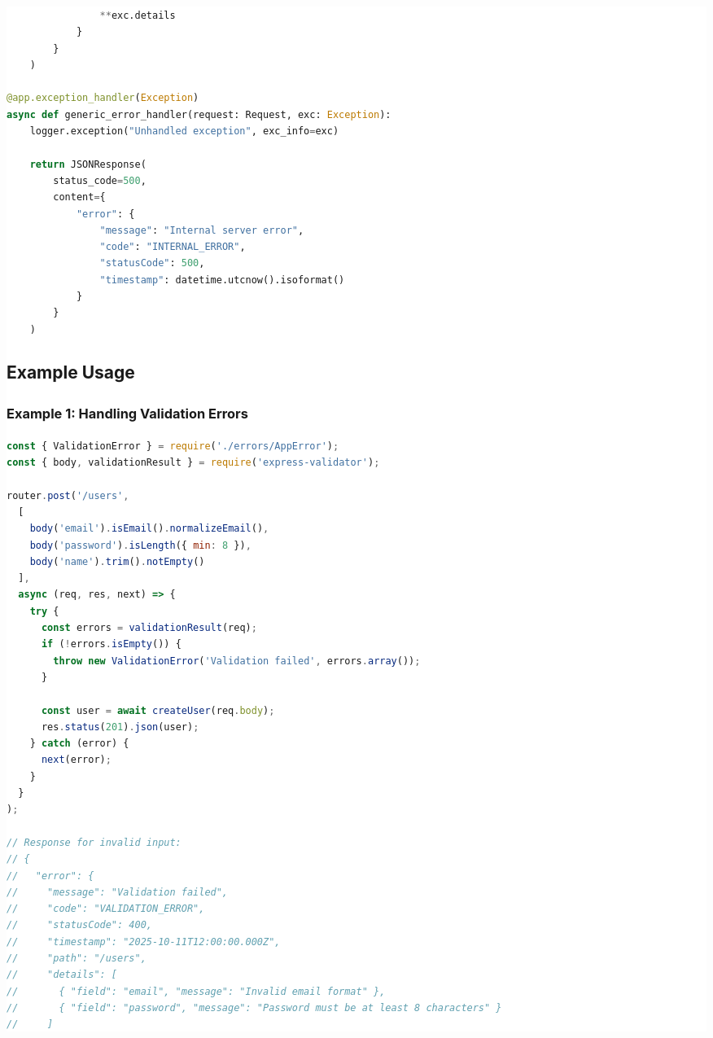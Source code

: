 ```python
                **exc.details
            }
        }
    )

@app.exception_handler(Exception)
async def generic_error_handler(request: Request, exc: Exception):
    logger.exception("Unhandled exception", exc_info=exc)

    return JSONResponse(
        status_code=500,
        content={
            "error": {
                "message": "Internal server error",
                "code": "INTERNAL_ERROR",
                "statusCode": 500,
                "timestamp": datetime.utcnow().isoformat()
            }
        }
    )
```

## Example Usage

### Example 1: Handling Validation Errors

```javascript
const { ValidationError } = require('./errors/AppError');
const { body, validationResult } = require('express-validator');

router.post('/users',
  [
    body('email').isEmail().normalizeEmail(),
    body('password').isLength({ min: 8 }),
    body('name').trim().notEmpty()
  ],
  async (req, res, next) => {
    try {
      const errors = validationResult(req);
      if (!errors.isEmpty()) {
        throw new ValidationError('Validation failed', errors.array());
      }

      const user = await createUser(req.body);
      res.status(201).json(user);
    } catch (error) {
      next(error);
    }
  }
);

// Response for invalid input:
// {
//   "error": {
//     "message": "Validation failed",
//     "code": "VALIDATION_ERROR",
//     "statusCode": 400,
//     "timestamp": "2025-10-11T12:00:00.000Z",
//     "path": "/users",
//     "details": [
//       { "field": "email", "message": "Invalid email format" },
//       { "field": "password", "message": "Password must be at least 8 characters" }
//     ]
```